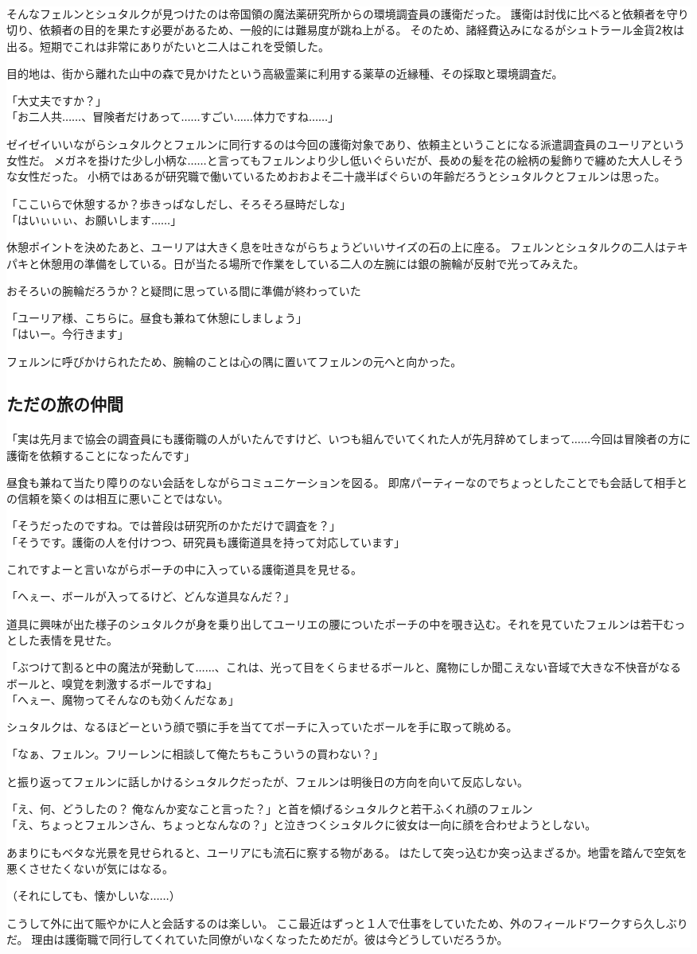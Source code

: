そんなフェルンとシュタルクが見つけたのは帝国領の魔法薬研究所からの環境調査員の護衛だった。
護衛は討伐に比べると依頼者を守り切り、依頼者の目的を果たす必要があるため、一般的には難易度が跳ね上がる。
そのため、諸経費込みになるがシュトラール金貨2枚は出る。短期でこれは非常にありがたいと二人はこれを受領した。

目的地は、街から離れた山中の森で見かけたという高級霊薬に利用する薬草の近縁種、その採取と環境調査だ。

「大丈夫ですか？」  
「お二人共……、冒険者だけあって……すごい……体力ですね……」  

ゼイゼイいいながらシュタルクとフェルンに同行するのは今回の護衛対象であり、依頼主ということになる派遣調査員のユーリアという女性だ。
メガネを掛けた少し小柄な……と言ってもフェルンより少し低いぐらいだが、長めの髪を花の絵柄の髪飾りで纏めた大人しそうな女性だった。
小柄ではあるが研究職で働いているためおおよそ二十歳半ばぐらいの年齢だろうとシュタルクとフェルンは思った。

「ここいらで休憩するか？歩きっぱなしだし、そろそろ昼時だしな」  
「はいぃぃぃ、お願いします……」  

休憩ポイントを決めたあと、ユーリアは大きく息を吐きながらちょうどいいサイズの石の上に座る。
フェルンとシュタルクの二人はテキパキと休憩用の準備をしている。日が当たる場所で作業をしている二人の左腕には銀の腕輪が反射で光ってみえた。

おそろいの腕輪だろうか？と疑問に思っている間に準備が終わっていた

「ユーリア様、こちらに。昼食も兼ねて休憩にしましょう」  
「はいー。今行きます」  

フェルンに呼びかけられたため、腕輪のことは心の隅に置いてフェルンの元へと向かった。

## ただの旅の仲間

「実は先月まで協会の調査員にも護衛職の人がいたんですけど、いつも組んでいてくれた人が先月辞めてしまって……今回は冒険者の方に護衛を依頼することになったんです」  

昼食も兼ねて当たり障りのない会話をしながらコミュニケーションを図る。
即席パーティーなのでちょっとしたことでも会話して相手との信頼を築くのは相互に悪いことではない。

「そうだったのですね。では普段は研究所のかただけで調査を？」  
「そうです。護衛の人を付けつつ、研究員も護衛道具を持って対応しています」  

これですよーと言いながらポーチの中に入っている護衛道具を見せる。

「へぇー、ボールが入ってるけど、どんな道具なんだ？」  

道具に興味が出た様子のシュタルクが身を乗り出してユーリエの腰についたポーチの中を覗き込む。それを見ていたフェルンは若干むっとした表情を見せた。

「ぶつけて割ると中の魔法が発動して……、これは、光って目をくらませるボールと、魔物にしか聞こえない音域で大きな不快音がなるボールと、嗅覚を刺激するボールですね」  
「へぇー、魔物ってそんなのも効くんだなぁ」  

シュタルクは、なるほどーという顔で顎に手を当ててポーチに入っていたボールを手に取って眺める。

「なぁ、フェルン。フリーレンに相談して俺たちもこういうの買わない？」  

と振り返ってフェルンに話しかけるシュタルクだったが、フェルンは明後日の方向を向いて反応しない。

「え、何、どうしたの？ 俺なんか変なこと言った？」と首を傾げるシュタルクと若干ふくれ顔のフェルン  
「え、ちょっとフェルンさん、ちょっとなんなの？」と泣きつくシュタルクに彼女は一向に顔を合わせようとしない。

あまりにもベタな光景を見せられると、ユーリアにも流石に察する物がある。
はたして突っ込むか突っ込まざるか。地雷を踏んで空気を悪くさせたくないが気にはなる。

（それにしても、懐かしいな……）

こうして外に出て賑やかに人と会話するのは楽しい。
ここ最近はずっと１人で仕事をしていたため、外のフィールドワークすら久しぶりだ。
理由は護衛職で同行してくれていた同僚がいなくなったためだが。彼は今どうしていだろうか。
